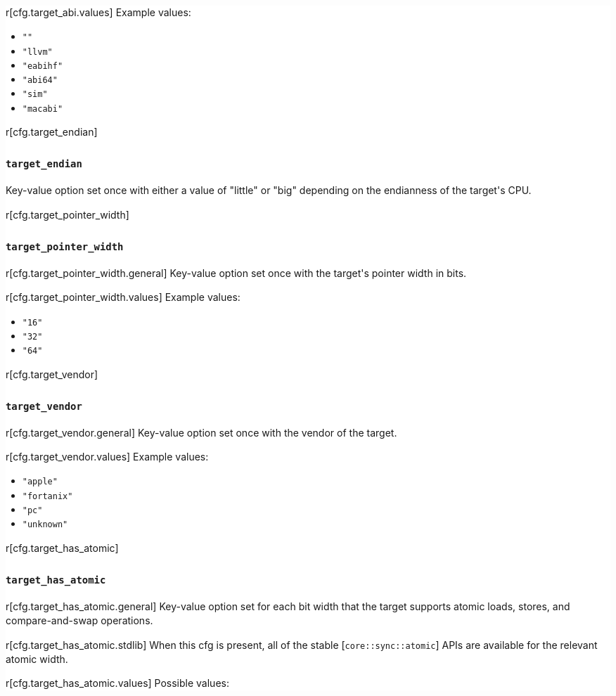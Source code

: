 r[cfg.target_abi.values]
Example values:

* `""`
* `"llvm"`
* `"eabihf"`
* `"abi64"`
* `"sim"`
* `"macabi"`

r[cfg.target_endian]
### `target_endian`

Key-value option set once with either a value of "little" or "big" depending
on the endianness of the target's CPU.

r[cfg.target_pointer_width]
### `target_pointer_width`

r[cfg.target_pointer_width.general]
Key-value option set once with the target's pointer width in bits.

r[cfg.target_pointer_width.values]
Example values:

* `"16"`
* `"32"`
* `"64"`

r[cfg.target_vendor]
### `target_vendor`

r[cfg.target_vendor.general]
Key-value option set once with the vendor of the target.

r[cfg.target_vendor.values]
Example values:

* `"apple"`
* `"fortanix"`
* `"pc"`
* `"unknown"`

r[cfg.target_has_atomic]
### `target_has_atomic`

r[cfg.target_has_atomic.general]
Key-value option set for each bit width that the target supports
atomic loads, stores, and compare-and-swap operations.

r[cfg.target_has_atomic.stdlib]
When this cfg is present, all of the stable [`core::sync::atomic`] APIs are available for
the relevant atomic width.

r[cfg.target_has_atomic.values]
Possible values:


[panic strategy]: panic.md#panic-strategy
[Testing]: attributes/testing.md
[`--cfg`]: ../rustc/command-line-arguments.html#--cfg-configure-the-compilation-environment
[`--test`]: ../rustc/command-line-arguments.html#--test-build-a-test-harness
[`cfg`]: #the-cfg-attribute
[`cfg` macro]: #the-cfg-macro
[`cfg_attr`]: #the-cfg_attr-attribute
[`crate_name`]: crates-and-source-files.md#the-crate_name-attribute
[`crate_type`]: linkage.md#the-crate_type-attribute
[`target_feature` attribute]: attributes/codegen.md#the-target_feature-attribute
[attribute]: attributes.md
[attributes]: attributes.md
[cargo-feature]: ../cargo/reference/features.html
[crate type]: linkage.md
[static C runtime]: linkage.md#static-and-dynamic-c-runtimes